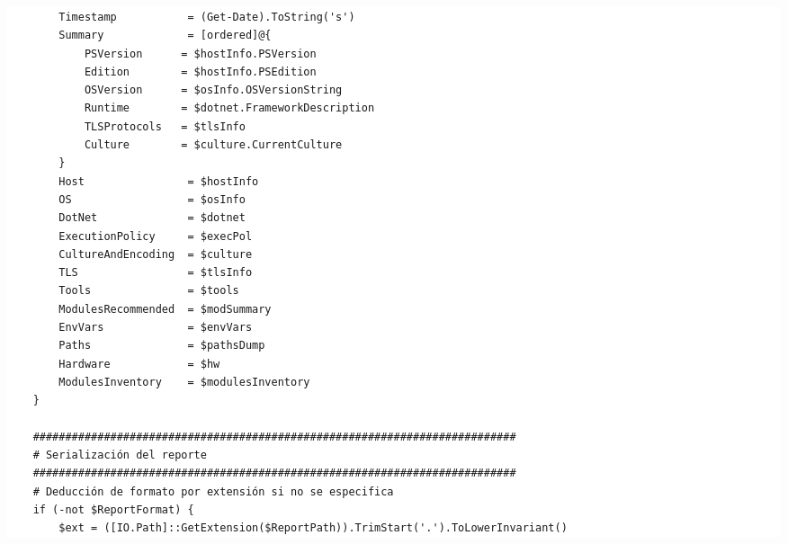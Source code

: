 `````
        Timestamp           = (Get-Date).ToString('s')
        Summary             = [ordered]@{
            PSVersion      = $hostInfo.PSVersion
            Edition        = $hostInfo.PSEdition
            OSVersion      = $osInfo.OSVersionString
            Runtime        = $dotnet.FrameworkDescription
            TLSProtocols   = $tlsInfo
            Culture        = $culture.CurrentCulture
        }
        Host                = $hostInfo
        OS                  = $osInfo
        DotNet              = $dotnet
        ExecutionPolicy     = $execPol
        CultureAndEncoding  = $culture
        TLS                 = $tlsInfo
        Tools               = $tools
        ModulesRecommended  = $modSummary
        EnvVars             = $envVars
        Paths               = $pathsDump
        Hardware            = $hw
        ModulesInventory    = $modulesInventory
    }

    ###########################################################################
    # Serialización del reporte
    ###########################################################################
    # Deducción de formato por extensión si no se especifica
    if (-not $ReportFormat) {
        $ext = ([IO.Path]::GetExtension($ReportPath)).TrimStart('.').ToLowerInvariant()
